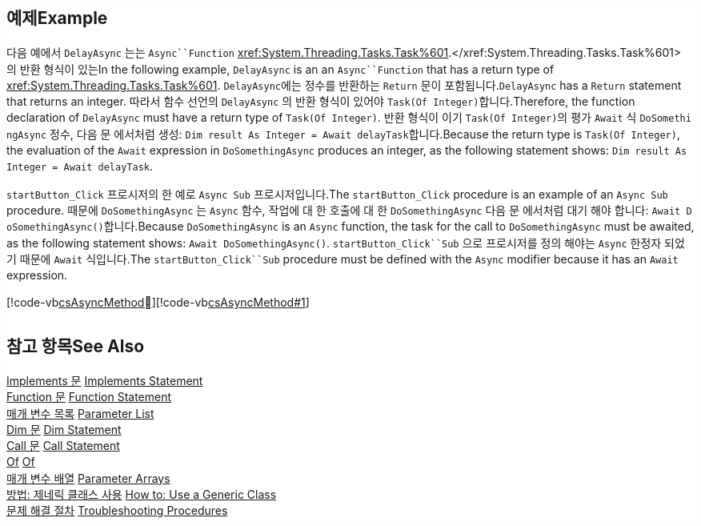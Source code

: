 ## <a name="example"></a><span data-ttu-id="70e75-214">예제</span><span class="sxs-lookup"><span data-stu-id="70e75-214">Example</span></span>  
 <span data-ttu-id="70e75-215">다음 예에서 `DelayAsync` 는는 `Async``Function` <xref:System.Threading.Tasks.Task%601>.</xref:System.Threading.Tasks.Task%601> 의 반환 형식이 있는</span><span class="sxs-lookup"><span data-stu-id="70e75-215">In the following example, `DelayAsync` is an an `Async``Function` that has a return type of <xref:System.Threading.Tasks.Task%601>.</span></span> <span data-ttu-id="70e75-216">`DelayAsync`에는 정수를 반환하는 `Return` 문이 포함됩니다.</span><span class="sxs-lookup"><span data-stu-id="70e75-216">`DelayAsync` has a `Return` statement that returns an integer.</span></span> <span data-ttu-id="70e75-217">따라서 함수 선언의 `DelayAsync` 의 반환 형식이 있어야 `Task(Of Integer)`합니다.</span><span class="sxs-lookup"><span data-stu-id="70e75-217">Therefore, the function declaration of `DelayAsync` must have a return type of `Task(Of Integer)`.</span></span> <span data-ttu-id="70e75-218">반환 형식이 이기 `Task(Of Integer)`의 평가 `Await` 식 `DoSomethingAsync` 정수, 다음 문 에서처럼 생성: `Dim result As Integer = Await delayTask`합니다.</span><span class="sxs-lookup"><span data-stu-id="70e75-218">Because the return type is `Task(Of Integer)`, the evaluation of the `Await` expression in `DoSomethingAsync` produces an integer, as the following statement shows: `Dim result As Integer = Await delayTask`.</span></span>  
  
 <span data-ttu-id="70e75-219">`startButton_Click` 프로시저의 한 예로 `Async Sub` 프로시저입니다.</span><span class="sxs-lookup"><span data-stu-id="70e75-219">The `startButton_Click` procedure is an example of an `Async Sub` procedure.</span></span> <span data-ttu-id="70e75-220">때문에 `DoSomethingAsync` 는 `Async` 함수, 작업에 대 한 호출에 대 한 `DoSomethingAsync` 다음 문 에서처럼 대기 해야 합니다: `Await DoSomethingAsync()`합니다.</span><span class="sxs-lookup"><span data-stu-id="70e75-220">Because `DoSomethingAsync` is an `Async` function, the task for the call to `DoSomethingAsync` must be awaited, as the following statement shows: `Await DoSomethingAsync()`.</span></span> <span data-ttu-id="70e75-221">`startButton_Click``Sub` 으로 프로시저를 정의 해야는 `Async` 한정자 되었기 때문에 `Await` 식입니다.</span><span class="sxs-lookup"><span data-stu-id="70e75-221">The `startButton_Click``Sub` procedure must be defined with the `Async` modifier because it has an `Await` expression.</span></span>  
  
 <span data-ttu-id="70e75-222">[!code-vb[csAsyncMethod&#1;](../../../csharp/programming-guide/classes-and-structs/codesnippet/VisualBasic/sub-statement_2.vb)]</span><span class="sxs-lookup"><span data-stu-id="70e75-222">[!code-vb[csAsyncMethod#1](../../../csharp/programming-guide/classes-and-structs/codesnippet/VisualBasic/sub-statement_2.vb)]</span></span>  
  
## <a name="see-also"></a><span data-ttu-id="70e75-223">참고 항목</span><span class="sxs-lookup"><span data-stu-id="70e75-223">See Also</span></span>  
 <span data-ttu-id="70e75-224">[Implements 문](implements-statement.md) </span><span class="sxs-lookup"><span data-stu-id="70e75-224">[Implements Statement](implements-statement.md) </span></span>  
<span data-ttu-id="70e75-225"> [Function 문](function-statement.md) </span><span class="sxs-lookup"><span data-stu-id="70e75-225"> [Function Statement](function-statement.md) </span></span>  
<span data-ttu-id="70e75-226"> [매개 변수 목록](parameter-list.md) </span><span class="sxs-lookup"><span data-stu-id="70e75-226"> [Parameter List](parameter-list.md) </span></span>  
<span data-ttu-id="70e75-227"> [Dim 문](dim-statement.md) </span><span class="sxs-lookup"><span data-stu-id="70e75-227"> [Dim Statement](dim-statement.md) </span></span>  
<span data-ttu-id="70e75-228"> [Call 문](call-statement.md) </span><span class="sxs-lookup"><span data-stu-id="70e75-228"> [Call Statement](call-statement.md) </span></span>  
<span data-ttu-id="70e75-229"> [Of](of-clause.md) </span><span class="sxs-lookup"><span data-stu-id="70e75-229"> [Of](of-clause.md) </span></span>  
<span data-ttu-id="70e75-230"> [매개 변수 배열](../../../visual-basic/programming-guide/language-features/procedures/parameter-arrays.md) </span><span class="sxs-lookup"><span data-stu-id="70e75-230"> [Parameter Arrays](../../../visual-basic/programming-guide/language-features/procedures/parameter-arrays.md) </span></span>  
<span data-ttu-id="70e75-231"> [방법: 제네릭 클래스 사용](../../../visual-basic/programming-guide/language-features/data-types/how-to-use-a-generic-class.md) </span><span class="sxs-lookup"><span data-stu-id="70e75-231"> [How to: Use a Generic Class](../../../visual-basic/programming-guide/language-features/data-types/how-to-use-a-generic-class.md) </span></span>  
<span data-ttu-id="70e75-232"> [문제 해결 절차](../../../visual-basic/programming-guide/language-features/procedures/troubleshooting-procedures.md) </span><span class="sxs-lookup"><span data-stu-id="70e75-232"> [Troubleshooting Procedures](../../../visual-basic/programming-guide/language-features/procedures/troubleshooting-procedures.md) </span></span>  